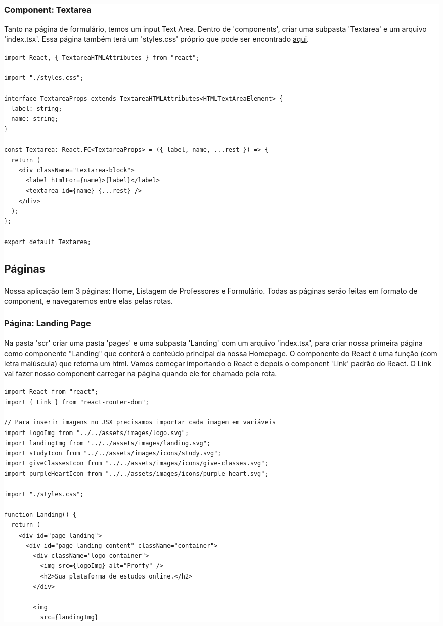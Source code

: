 ### Component: Textarea

Tanto na página de formulário, temos um input Text Area. Dentro de 'components', criar uma subpasta 'Textarea' e um arquivo 'index.tsx'. Essa página também terá um 'styles.css' próprio que pode ser encontrado [aqui]().

```tsx
import React, { TextareaHTMLAttributes } from "react";

import "./styles.css";

interface TextareaProps extends TextareaHTMLAttributes<HTMLTextAreaElement> {
  label: string;
  name: string;
}

const Textarea: React.FC<TextareaProps> = ({ label, name, ...rest }) => {
  return (
    <div className="textarea-block">
      <label htmlFor={name}>{label}</label>
      <textarea id={name} {...rest} />
    </div>
  );
};

export default Textarea;
```

## Páginas

Nossa aplicação tem 3 páginas: Home, Listagem de Professores e Formulário. Todas as páginas serão feitas em formato de component, e navegaremos entre elas pelas rotas.

### Página: Landing Page

Na pasta 'scr' criar uma pasta 'pages' e uma subpasta 'Landing' com um arquivo 'index.tsx', para criar nossa primeira página como componente "Landing" que conterá o conteúdo principal da nossa Homepage. O componente do React é uma função (com letra maiúscula) que retorna um html. Vamos começar importando o React e depois o component 'Link' padrão do React. O Link vai fazer nosso component carregar na página quando ele for chamado pela rota.

```tsx
import React from "react";
import { Link } from "react-router-dom";

// Para inserir imagens no JSX precisamos importar cada imagem em variáveis
import logoImg from "../../assets/images/logo.svg";
import landingImg from "../../assets/images/landing.svg";
import studyIcon from "../../assets/images/icons/study.svg";
import giveClassesIcon from "../../assets/images/icons/give-classes.svg";
import purpleHeartIcon from "../../assets/images/icons/purple-heart.svg";

import "./styles.css";

function Landing() {
  return (
    <div id="page-landing">
      <div id="page-landing-content" className="container">
        <div className="logo-container">
          <img src={logoImg} alt="Proffy" />
          <h2>Sua plataforma de estudos online.</h2>
        </div>

        <img
          src={landingImg}
```